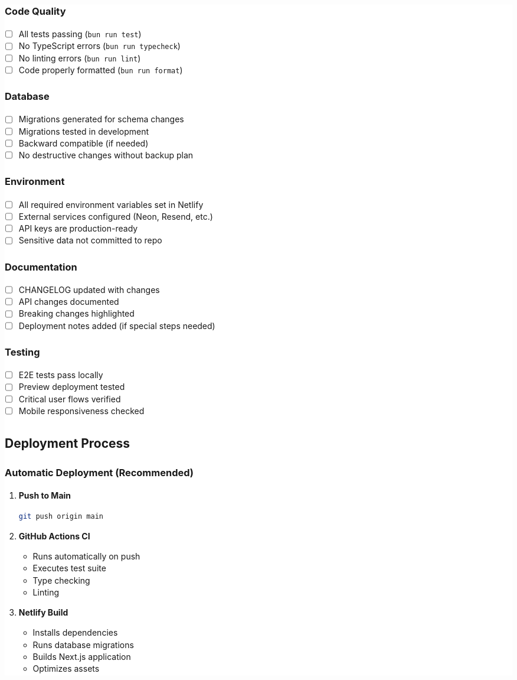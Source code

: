 ### Code Quality

- [ ] All tests passing (`bun run test`)
- [ ] No TypeScript errors (`bun run typecheck`)
- [ ] No linting errors (`bun run lint`)
- [ ] Code properly formatted (`bun run format`)

### Database

- [ ] Migrations generated for schema changes
- [ ] Migrations tested in development
- [ ] Backward compatible (if needed)
- [ ] No destructive changes without backup plan

### Environment

- [ ] All required environment variables set in Netlify
- [ ] External services configured (Neon, Resend, etc.)
- [ ] API keys are production-ready
- [ ] Sensitive data not committed to repo

### Documentation

- [ ] CHANGELOG updated with changes
- [ ] API changes documented
- [ ] Breaking changes highlighted
- [ ] Deployment notes added (if special steps needed)

### Testing

- [ ] E2E tests pass locally
- [ ] Preview deployment tested
- [ ] Critical user flows verified
- [ ] Mobile responsiveness checked

## Deployment Process

### Automatic Deployment (Recommended)

1. **Push to Main**

   ```bash
   git push origin main
   ```

2. **GitHub Actions CI**
   - Runs automatically on push
   - Executes test suite
   - Type checking
   - Linting

3. **Netlify Build**
   - Installs dependencies
   - Runs database migrations
   - Builds Next.js application
   - Optimizes assets
